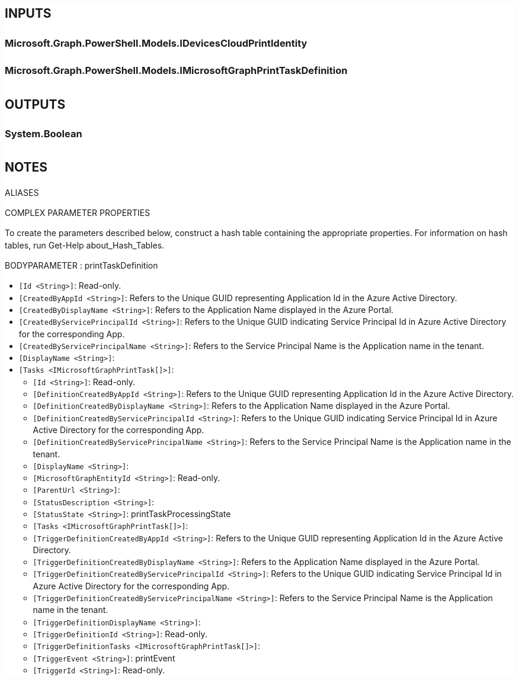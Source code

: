 ## INPUTS

### Microsoft.Graph.PowerShell.Models.IDevicesCloudPrintIdentity

### Microsoft.Graph.PowerShell.Models.IMicrosoftGraphPrintTaskDefinition

## OUTPUTS

### System.Boolean

## NOTES

ALIASES

COMPLEX PARAMETER PROPERTIES

To create the parameters described below, construct a hash table containing the appropriate properties. For information on hash tables, run Get-Help about_Hash_Tables.


BODYPARAMETER <IMicrosoftGraphPrintTaskDefinition>: printTaskDefinition
  - `[Id <String>]`: Read-only.
  - `[CreatedByAppId <String>]`: Refers to the Unique GUID representing Application Id in the Azure Active Directory.
  - `[CreatedByDisplayName <String>]`: Refers to the Application Name displayed in the Azure Portal.
  - `[CreatedByServicePrincipalId <String>]`: Refers to the Unique GUID indicating Service Principal Id in Azure Active Directory for the corresponding App.
  - `[CreatedByServicePrincipalName <String>]`: Refers to the Service Principal Name is the Application name in the tenant.
  - `[DisplayName <String>]`: 
  - `[Tasks <IMicrosoftGraphPrintTask[]>]`: 
    - `[Id <String>]`: Read-only.
    - `[DefinitionCreatedByAppId <String>]`: Refers to the Unique GUID representing Application Id in the Azure Active Directory.
    - `[DefinitionCreatedByDisplayName <String>]`: Refers to the Application Name displayed in the Azure Portal.
    - `[DefinitionCreatedByServicePrincipalId <String>]`: Refers to the Unique GUID indicating Service Principal Id in Azure Active Directory for the corresponding App.
    - `[DefinitionCreatedByServicePrincipalName <String>]`: Refers to the Service Principal Name is the Application name in the tenant.
    - `[DisplayName <String>]`: 
    - `[MicrosoftGraphEntityId <String>]`: Read-only.
    - `[ParentUrl <String>]`: 
    - `[StatusDescription <String>]`: 
    - `[StatusState <String>]`: printTaskProcessingState
    - `[Tasks <IMicrosoftGraphPrintTask[]>]`: 
    - `[TriggerDefinitionCreatedByAppId <String>]`: Refers to the Unique GUID representing Application Id in the Azure Active Directory.
    - `[TriggerDefinitionCreatedByDisplayName <String>]`: Refers to the Application Name displayed in the Azure Portal.
    - `[TriggerDefinitionCreatedByServicePrincipalId <String>]`: Refers to the Unique GUID indicating Service Principal Id in Azure Active Directory for the corresponding App.
    - `[TriggerDefinitionCreatedByServicePrincipalName <String>]`: Refers to the Service Principal Name is the Application name in the tenant.
    - `[TriggerDefinitionDisplayName <String>]`: 
    - `[TriggerDefinitionId <String>]`: Read-only.
    - `[TriggerDefinitionTasks <IMicrosoftGraphPrintTask[]>]`: 
    - `[TriggerEvent <String>]`: printEvent
    - `[TriggerId <String>]`: Read-only.
